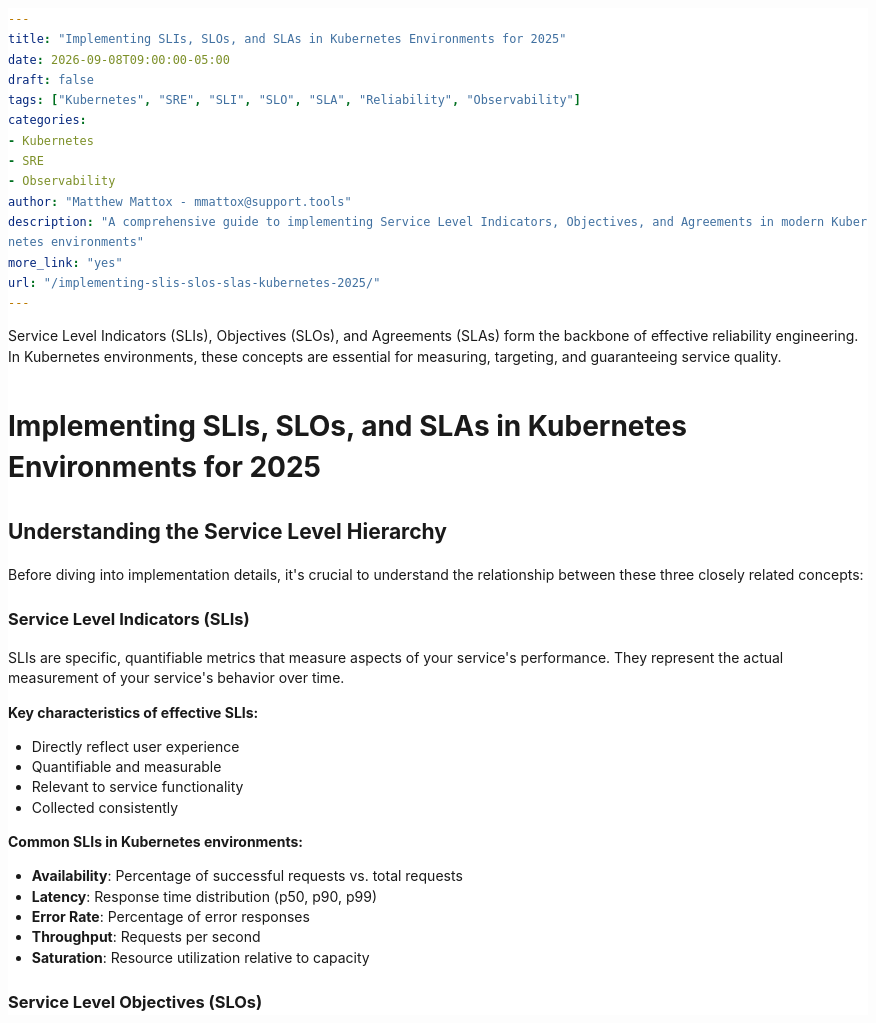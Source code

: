```yaml
---
title: "Implementing SLIs, SLOs, and SLAs in Kubernetes Environments for 2025"
date: 2026-09-08T09:00:00-05:00
draft: false
tags: ["Kubernetes", "SRE", "SLI", "SLO", "SLA", "Reliability", "Observability"]
categories:
- Kubernetes
- SRE
- Observability
author: "Matthew Mattox - mmattox@support.tools"
description: "A comprehensive guide to implementing Service Level Indicators, Objectives, and Agreements in modern Kubernetes environments"
more_link: "yes"
url: "/implementing-slis-slos-slas-kubernetes-2025/"
---
```


Service Level Indicators (SLIs), Objectives (SLOs), and Agreements (SLAs) form the backbone of effective reliability engineering. In Kubernetes environments, these concepts are essential for measuring, targeting, and guaranteeing service quality.



# Implementing SLIs, SLOs, and SLAs in Kubernetes Environments for 2025

## Understanding the Service Level Hierarchy

Before diving into implementation details, it's crucial to understand the relationship between these three closely related concepts:

### Service Level Indicators (SLIs)

SLIs are specific, quantifiable metrics that measure aspects of your service's performance. They represent the actual measurement of your service's behavior over time.

**Key characteristics of effective SLIs:**
- Directly reflect user experience
- Quantifiable and measurable
- Relevant to service functionality
- Collected consistently

**Common SLIs in Kubernetes environments:**
- **Availability**: Percentage of successful requests vs. total requests
- **Latency**: Response time distribution (p50, p90, p99)
- **Error Rate**: Percentage of error responses
- **Throughput**: Requests per second
- **Saturation**: Resource utilization relative to capacity

### Service Level Objectives (SLOs)
